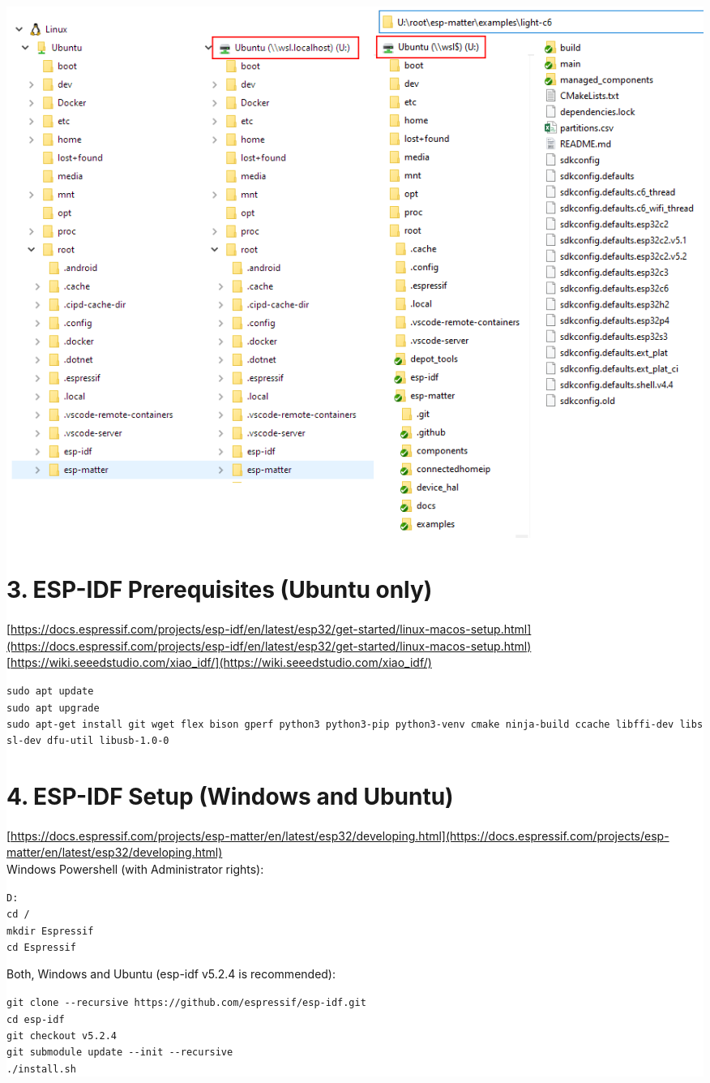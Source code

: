 ![](images/matter/ubuntu_wsl.png)
# 3. ESP-IDF Prerequisites (Ubuntu only)
[https://docs.espressif.com/projects/esp-idf/en/latest/esp32/get-started/linux-macos-setup.html](https://docs.espressif.com/projects/esp-idf/en/latest/esp32/get-started/linux-macos-setup.html)  
[https://wiki.seeedstudio.com/xiao_idf/](https://wiki.seeedstudio.com/xiao_idf/)
~~~
sudo apt update
sudo apt upgrade
sudo apt-get install git wget flex bison gperf python3 python3-pip python3-venv cmake ninja-build ccache libffi-dev libssl-dev dfu-util libusb-1.0-0
~~~

# 4. ESP-IDF Setup (Windows and Ubuntu)
[https://docs.espressif.com/projects/esp-matter/en/latest/esp32/developing.html](https://docs.espressif.com/projects/esp-matter/en/latest/esp32/developing.html)  
Windows Powershell (with Administrator rights):
~~~
D:
cd /
mkdir Espressif
cd Espressif
~~~
Both, Windows and Ubuntu (esp-idf v5.2.4 is recommended):
~~~
git clone --recursive https://github.com/espressif/esp-idf.git
cd esp-idf
git checkout v5.2.4
git submodule update --init --recursive
./install.sh
~~~